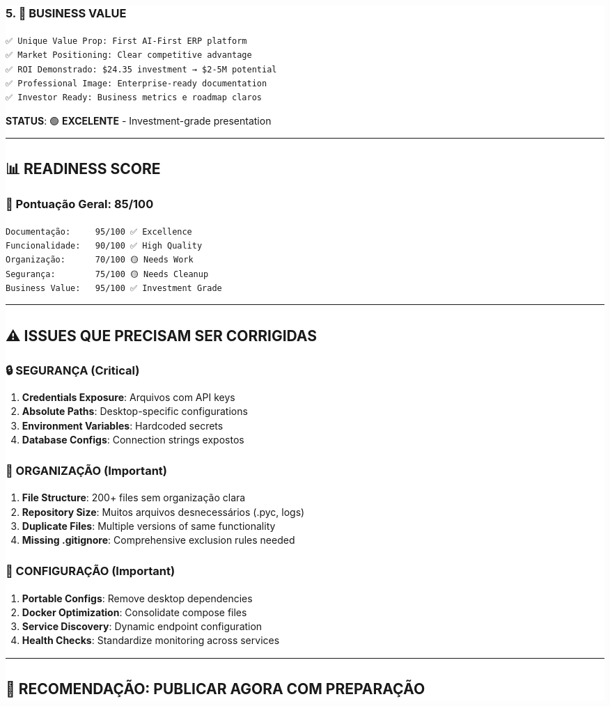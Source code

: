### **5. 🎯 BUSINESS VALUE**
```
✅ Unique Value Prop: First AI-First ERP platform
✅ Market Positioning: Clear competitive advantage
✅ ROI Demonstrado: $24.35 investment → $2-5M potential
✅ Professional Image: Enterprise-ready documentation
✅ Investor Ready: Business metrics e roadmap claros
```
**STATUS**: 🟢 **EXCELENTE** - Investment-grade presentation

---

## 📊 **READINESS SCORE**

### **🎯 Pontuação Geral: 85/100**
```
Documentação:     95/100 ✅ Excellence
Funcionalidade:   90/100 ✅ High Quality  
Organização:      70/100 🟡 Needs Work
Segurança:        75/100 🟡 Needs Cleanup
Business Value:   95/100 ✅ Investment Grade
```

---

## ⚠️ **ISSUES QUE PRECISAM SER CORRIGIDAS**

### **🔒 SEGURANÇA (Critical)**
1. **Credentials Exposure**: Arquivos com API keys
2. **Absolute Paths**: Desktop-specific configurations
3. **Environment Variables**: Hardcoded secrets
4. **Database Configs**: Connection strings expostos

### **📁 ORGANIZAÇÃO (Important)**
1. **File Structure**: 200+ files sem organização clara
2. **Repository Size**: Muitos arquivos desnecessários (.pyc, logs)
3. **Duplicate Files**: Multiple versions of same functionality
4. **Missing .gitignore**: Comprehensive exclusion rules needed

### **🔧 CONFIGURAÇÃO (Important)**
1. **Portable Configs**: Remove desktop dependencies  
2. **Docker Optimization**: Consolidate compose files
3. **Service Discovery**: Dynamic endpoint configuration
4. **Health Checks**: Standardize monitoring across services

---

## 🚀 **RECOMENDAÇÃO: PUBLICAR AGORA COM PREPARAÇÃO**
